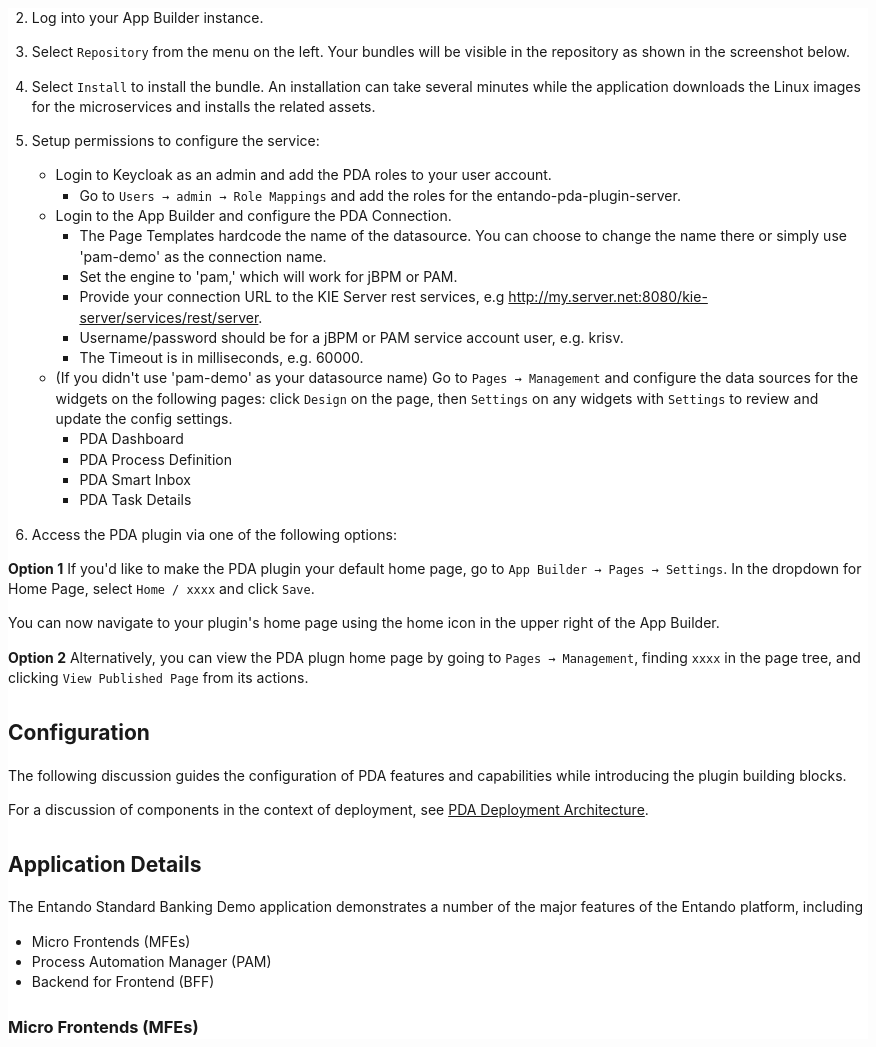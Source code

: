 2. Log into your App Builder instance.

3. Select `Repository` from the menu on the left. Your bundles will be visible in the repository as shown in the screenshot below.

4. Select `Install` to install the bundle. An installation can take several minutes while the application downloads the Linux images for the microservices and installs the related assets.

5. Setup permissions to configure the service:
   - Login to Keycloak as an admin and add the PDA roles to your user account.
      - Go to `Users → admin → Role Mappings` and add the roles for the entando-pda-plugin-server.
   - Login to the App Builder and configure the PDA Connection.
      - The Page Templates hardcode the name of the datasource. You can choose to change the name there or simply use 'pam-demo' as the connection name.
      - Set the engine to 'pam,' which will work for jBPM or PAM.
      - Provide your connection URL to the KIE Server rest services, e.g http://my.server.net:8080/kie-server/services/rest/server.
      - Username/password should be for a jBPM or PAM service account user, e.g. krisv.
      - The Timeout is in milliseconds, e.g. 60000.
   - (If you didn't use 'pam-demo' as your datasource name) Go to `Pages → Management` and configure the data sources for the widgets on the following pages: click `Design` on the page, then `Settings` on any widgets with `Settings` to review and update the config settings.
      - PDA Dashboard
      - PDA Process Definition
      - PDA Smart Inbox
      - PDA Task Details

6. Access the PDA plugin via one of the following options:

**Option 1** If you'd like to make the PDA plugin your default home page, go to `App Builder → Pages → Settings`. In
   the dropdown for Home Page, select `Home / xxxx` and click `Save`.

You can now navigate to your plugin's home page using the home icon in the upper right of the App Builder.


**Option 2** Alternatively, you can view the PDA plugn home page by going to `Pages → Management`, finding `xxxx` in the page tree, and clicking `View Published Page` from its actions.

## Configuration
 
The following discussion guides the configuration of PDA features and capabilities while introducing the plugin building blocks.
 
For a discussion of components in the context of deployment, see [PDA Deployment Architecture](../../docs/concepts/pda-architecture.html#pda-mfes).

## Application Details

The Entando Standard Banking Demo application demonstrates a number of the major features of the Entando platform, including

- Micro Frontends (MFEs)
- Process Automation Manager (PAM)
- Backend for Frontend (BFF)
### Micro Frontends (MFEs)
